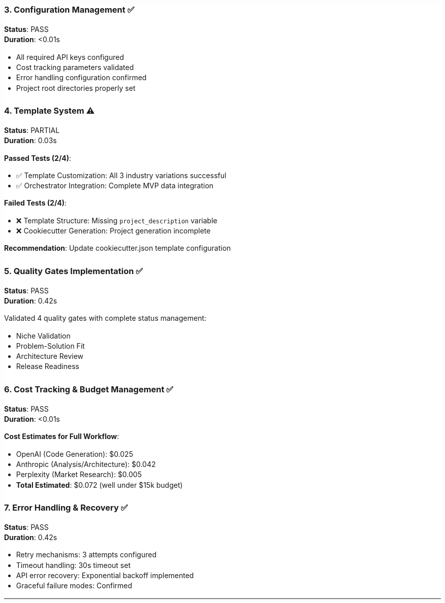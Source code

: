 ### 3. Configuration Management ✅

**Status**: PASS  
**Duration**: <0.01s

- All required API keys configured
- Cost tracking parameters validated
- Error handling configuration confirmed
- Project root directories properly set

### 4. Template System ⚠️

**Status**: PARTIAL  
**Duration**: 0.03s

**Passed Tests (2/4)**:
- ✅ Template Customization: All 3 industry variations successful
- ✅ Orchestrator Integration: Complete MVP data integration

**Failed Tests (2/4)**:
- ❌ Template Structure: Missing `project_description` variable
- ❌ Cookiecutter Generation: Project generation incomplete

**Recommendation**: Update cookiecutter.json template configuration

### 5. Quality Gates Implementation ✅

**Status**: PASS  
**Duration**: 0.42s

Validated 4 quality gates with complete status management:
- Niche Validation
- Problem-Solution Fit
- Architecture Review  
- Release Readiness

### 6. Cost Tracking & Budget Management ✅

**Status**: PASS  
**Duration**: <0.01s

**Cost Estimates for Full Workflow**:
- OpenAI (Code Generation): $0.025
- Anthropic (Analysis/Architecture): $0.042  
- Perplexity (Market Research): $0.005
- **Total Estimated**: $0.072 (well under $15k budget)

### 7. Error Handling & Recovery ✅

**Status**: PASS  
**Duration**: 0.42s

- Retry mechanisms: 3 attempts configured
- Timeout handling: 30s timeout set
- API error recovery: Exponential backoff implemented
- Graceful failure modes: Confirmed

---